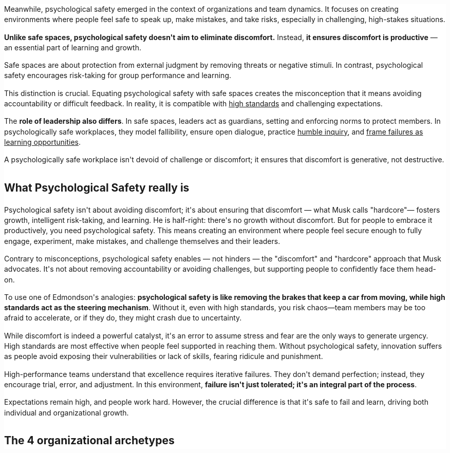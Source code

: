 Meanwhile, psychological safety emerged in the context of organizations and team dynamics. It focuses on creating environments where people feel safe to speak up, make mistakes, and take risks, especially in challenging, high-stakes situations.

**Unlike safe spaces, psychological safety doesn't aim to eliminate discomfort.** Instead, **it ensures discomfort is productive** — an essential part of learning and growth.

Safe spaces are about protection from external judgment by removing threats or negative stimuli. In contrast, psychological safety encourages risk-taking for group performance and learning.

This distinction is crucial. Equating psychological safety with safe spaces creates the misconception that it means avoiding accountability or difficult feedback. In reality, it is compatible with [high standards](https://www.leadingsapiens.com/setting-high-standards-leadership/) and challenging expectations.

The **role of leadership also differs**. In safe spaces, leaders act as guardians, setting and enforcing norms to protect members. In psychologically safe workplaces, they model fallibility, ensure open dialogue, practice [humble inquiry](https://www.leadingsapiens.com/humble-inquiry/), and [frame failures as learning opportunities](https://www.leadingsapiens.com/leaders-framing-psychological-safety/).

A psychologically safe workplace isn't devoid of challenge or discomfort; it ensures that discomfort is generative, not destructive.

What Psychological Safety really is
-----------------------------------

Psychological safety isn't about avoiding discomfort; it's about ensuring that discomfort — what Musk calls "hardcore"— fosters growth, intelligent risk-taking, and learning. He is half-right: there's no growth without discomfort. But for people to embrace it productively, you need psychological safety. This means creating an environment where people feel secure enough to fully engage, experiment, make mistakes, and challenge themselves and their leaders.

Contrary to misconceptions, psychological safety enables — not hinders — the "discomfort" and "hardcore" approach that Musk advocates. It's not about removing accountability or avoiding challenges, but supporting people to confidently face them head-on.

To use one of Edmondson's analogies: **psychological safety is like removing the brakes that keep a car from moving, while high standards act as the steering mechanism**. Without it, even with high standards, you risk chaos—team members may be too afraid to accelerate, or if they do, they might crash due to uncertainty.

While discomfort is indeed a powerful catalyst, it's an error to assume stress and fear are the only ways to generate urgency. High standards are most effective when people feel supported in reaching them. Without psychological safety, innovation suffers as people avoid exposing their vulnerabilities or lack of skills, fearing ridicule and punishment.

High-performance teams understand that excellence requires iterative failures. They don't demand perfection; instead, they encourage trial, error, and adjustment. In this environment, **failure isn't just tolerated; it's an integral part of the process**.

Expectations remain high, and people work hard. However, the crucial difference is that it's safe to fail and learn, driving both individual and organizational growth.

The 4 organizational archetypes
-------------------------------
